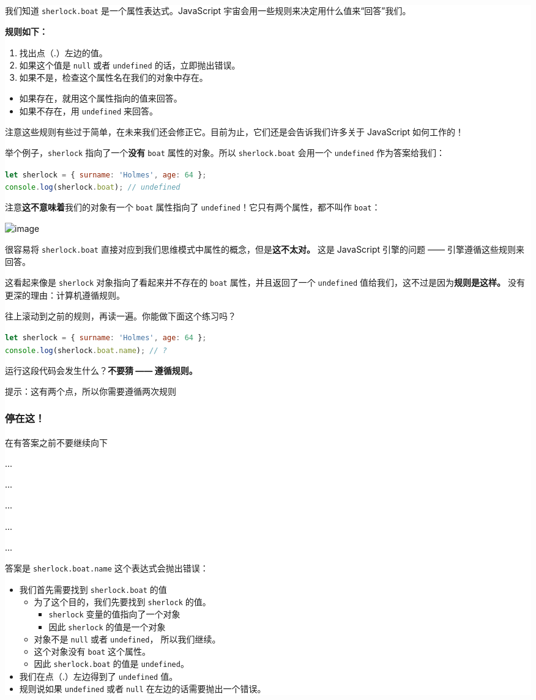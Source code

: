 我们知道 `sherlock.boat` 是一个属性表达式。JavaScript 宇宙会用一些规则来决定用什么值来“回答”我们。

**规则如下：**

1. 找出点（.）左边的值。
2. 如果这个值是 `null` 或者 `undefined` 的话，立即抛出错误。
3. 如果不是，检查这个属性名在我们的对象中存在。
  - 如果存在，就用这个属性指向的值来回答。
  - 如果不存在，用 `undefined` 来回答。

注意这些规则有些过于简单，在未来我们还会修正它。目前为止，它们还是会告诉我们许多关于 JavaScript 如何工作的！

举个例子，`sherlock` 指向了一个**没有** `boat` 属性的对象。所以 `sherlock.boat` 会用一个 `undefined` 作为答案给我们：

```js
let sherlock = { surname: 'Holmes', age: 64 };
console.log(sherlock.boat); // undefined
```

注意**这不意味着**我们的对象有一个 `boat` 属性指向了 `undefined`！它只有两个属性，都不叫作 `boat`：

![image](https://user-images.githubusercontent.com/17036920/115651390-a62a2d00-a35d-11eb-8368-711cbcdef95f.png)

很容易将 `sherlock.boat` 直接对应到我们思维模式中属性的概念，但是**这不太对。** 这是 JavaScript 引擎的问题 —— 引擎遵循这些规则来回答。

这看起来像是 `sherlock` 对象指向了看起来并不存在的 `boat` 属性，并且返回了一个 `undefined` 值给我们，这不过是因为**规则是这样。** 没有更深的理由：计算机遵循规则。

往上滚动到之前的规则，再读一遍。你能做下面这个练习吗？

```js
let sherlock = { surname: 'Holmes', age: 64 };
console.log(sherlock.boat.name); // ?
```

运行这段代码会发生什么？**不要猜 —— 遵循规则。**

提示：这有两个点，所以你需要遵循两次规则

### 停在这！

在有答案之前不要继续向下

...

...

...

...

...

答案是 `sherlock.boat.name` 这个表达式会抛出错误：

- 我们首先需要找到 `sherlock.boat` 的值
  - 为了这个目的，我们先要找到 `sherlock` 的值。
    - `sherlock` 变量的值指向了一个对象
    - 因此 `sherlock` 的值是一个对象
  - 对象不是 `null` 或者 `undefined`， 所以我们继续。
  - 这个对象没有 `boat` 这个属性。
  - 因此 `sherlock.boat` 的值是 `undefined`。
- 我们在点（.）左边得到了 `undefined` 值。
- 规则说如果 `undefined` 或者 `null` 在左边的话需要抛出一个错误。
